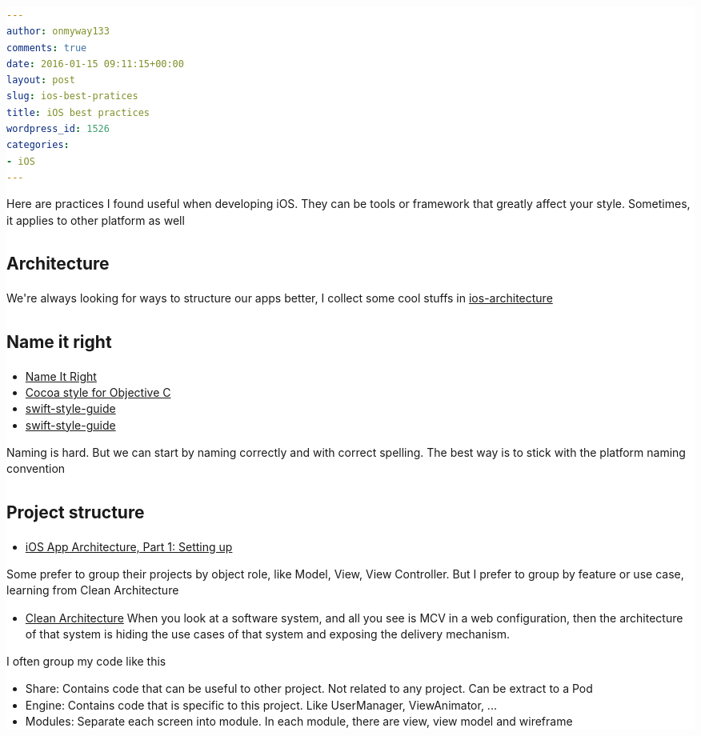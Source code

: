 ```yaml
---
author: onmyway133
comments: true
date: 2016-01-15 09:11:15+00:00
layout: post
slug: ios-best-pratices
title: iOS best practices
wordpress_id: 1526
categories:
- iOS
---
```


Here are practices I found useful when developing iOS.
They can be tools or framework that greatly affect your style. Sometimes, it applies to other platform as well

Architecture
--

We're always looking for ways to structure our apps better, I collect some cool stuffs in [ios-architecture](https://github.com/onmyway133/ios-architecture)

Name it right
--

- [Name It Right](http://www.fantageek.com/blog/2015/01/14/name-it-right/)
- [Cocoa style for Objective C](http://cocoadevcentral.com/articles/000082.php)
- [swift-style-guide](https://github.com/github/swift-style-guide)
- [swift-style-guide](https://github.com/raywenderlich/swift-style-guide)

Naming is hard. But we can start by naming correctly and with correct spelling. The best way is to stick with the platform naming convention

Project structure
--

- [iOS App Architecture, Part 1: Setting up](http://merowing.info/2014/03/subjective-guide-to-writing-ios-apps-part-1-introduction/)

Some prefer to group their projects by object role, like Model, View, View Controller. But I prefer to group by feature or use case, learning from Clean Architecture

- [Clean Architecture](https://vimeo.com/43612849) When you look at a software system, and all you see is MCV in a web configuration, then the architecture of that system is hiding the use cases of that system and exposing the delivery mechanism.


I often group my code like this

- Share: Contains code that can be useful to other project. Not related to any project. Can be extract to a Pod
- Engine: Contains code that is specific to this project. Like UserManager, ViewAnimator, ...
- Modules: Separate each screen into module. In each module, there are view, view model and wireframe
